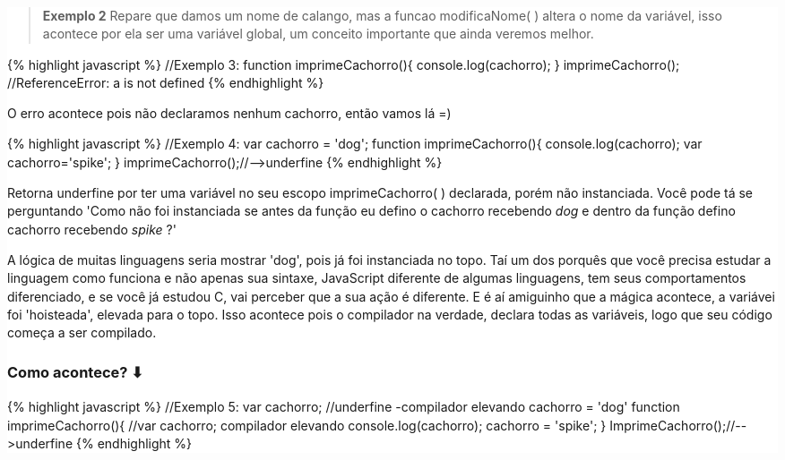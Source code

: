 <blockquote class="trivia">
<p><strong class="cabecalho">Exemplo 2</strong>
Repare que damos um nome de calango, mas a funcao <span class="kd-s">modificaNome( )</span> altera o nome da variável, isso acontece por ela ser uma variável global, um conceito importante que ainda veremos melhor.</p>
</blockquote>

{% highlight javascript %}
//Exemplo 3:
function imprimeCachorro(){
  console.log(cachorro);
}
imprimeCachorro();
//ReferenceError: a is not defined
{% endhighlight %}

O erro acontece pois não declaramos nenhum cachorro, então vamos lá =)

{% highlight javascript %}
//Exemplo 4:
var cachorro = 'dog';
function imprimeCachorro(){
  console.log(cachorro);
  var cachorro='spike';
}
imprimeCachorro();//-->underfine
{% endhighlight %}

Retorna <span class="err-s">underfine</span> por ter uma variável no seu escopo <span class="kd-s">imprimeCachorro( )</span> declarada, porém não instanciada. Você pode tá se perguntando 'Como não foi instanciada se antes da função eu defino o cachorro recebendo <em>dog</em> e dentro da função defino cachorro recebendo <em>spike</em> ?'

A lógica de muitas linguagens seria mostrar 'dog', pois já foi instanciada no topo. Taí um dos porquês que você precisa estudar a linguagem como funciona e não apenas sua sintaxe, JavaScript diferente de algumas linguagens, tem seus comportamentos diferenciado, e se você já estudou C, vai perceber que a sua ação é diferente. E é aí amiguinho que a mágica acontece, a variávei foi 'hoisteada', elevada para o topo. Isso acontece pois o compilador na verdade, declara todas as variáveis, logo que seu código começa a ser compilado.

### Como acontece? ⬇

{% highlight javascript %}
//Exemplo 5:
var cachorro;
//underfine -compilador elevando
cachorro = 'dog'
function imprimeCachorro(){
//var cachorro; compilador elevando
  console.log(cachorro);
  cachorro = 'spike';
}
ImprimeCachorro();//-->underfine
{% endhighlight %}
